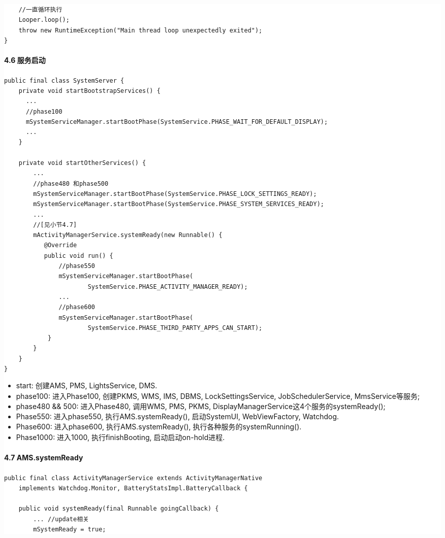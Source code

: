         //一直循环执行
        Looper.loop();
        throw new RuntimeException("Main thread loop unexpectedly exited");
    }


#### 4.6 服务启动

    public final class SystemServer {
        private void startBootstrapServices() {
          ...
          //phase100
          mSystemServiceManager.startBootPhase(SystemService.PHASE_WAIT_FOR_DEFAULT_DISPLAY);
          ...
        }

        private void startOtherServices() {
            ...
            //phase480 和phase500
            mSystemServiceManager.startBootPhase(SystemService.PHASE_LOCK_SETTINGS_READY);
            mSystemServiceManager.startBootPhase(SystemService.PHASE_SYSTEM_SERVICES_READY);
            ...
            //[见小节4.7]
            mActivityManagerService.systemReady(new Runnable() {
               @Override
               public void run() {
                   //phase550
                   mSystemServiceManager.startBootPhase(
                           SystemService.PHASE_ACTIVITY_MANAGER_READY);
                   ...
                   //phase600
                   mSystemServiceManager.startBootPhase(
                           SystemService.PHASE_THIRD_PARTY_APPS_CAN_START);
                }
            }
        }
    }


- start: 创建AMS, PMS, LightsService, DMS.
- phase100: 进入Phase100, 创建PKMS, WMS, IMS, DBMS, LockSettingsService, JobSchedulerService, MmsService等服务;
- phase480 && 500: 进入Phase480, 调用WMS, PMS, PKMS, DisplayManagerService这4个服务的systemReady();
- Phase550: 进入phase550, 执行AMS.systemReady(), 启动SystemUI, WebViewFactory, Watchdog.
- Phase600: 进入phase600, 执行AMS.systemReady(), 执行各种服务的systemRunning().
- Phase1000: 进入1000, 执行finishBooting, 启动启动on-hold进程.



#### 4.7 AMS.systemReady

    public final class ActivityManagerService extends ActivityManagerNative
        implements Watchdog.Monitor, BatteryStatsImpl.BatteryCallback {

        public void systemReady(final Runnable goingCallback) {
            ... //update相关
            mSystemReady = true;
